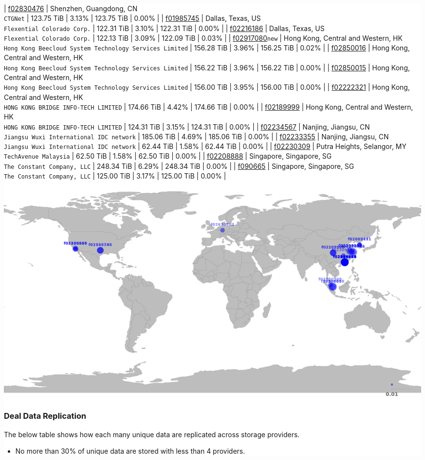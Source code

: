 | [f02830476](https://filfox.info/en/address/f02830476)       |                                                           Shenzhen, Guangdong, CN<br/>`CTGNet` |         123.75 TiB |      3.13% |  123.75 TiB |           0.00% |
| [f01985745](https://filfox.info/en/address/f01985745)       |                                              Dallas, Texas, US<br/>`Flexential Colorado Corp.` |         122.31 TiB |      3.10% |  122.31 TiB |           0.00% |
| [f02216186](https://filfox.info/en/address/f02216186)       |                                              Dallas, Texas, US<br/>`Flexential Colorado Corp.` |         122.13 TiB |      3.09% |  122.09 TiB |           0.03% |
| [f02917080](https://filfox.info/en/address/f02917080)`new`  | Hong Kong, Central and Western, HK<br/>`Hong Kong Beecloud System Technology Services Limited` |         156.28 TiB |      3.96% |  156.25 TiB |           0.02% |
| [f02850016](https://filfox.info/en/address/f02850016)       | Hong Kong, Central and Western, HK<br/>`Hong Kong Beecloud System Technology Services Limited` |         156.22 TiB |      3.96% |  156.22 TiB |           0.00% |
| [f02850015](https://filfox.info/en/address/f02850015)       | Hong Kong, Central and Western, HK<br/>`Hong Kong Beecloud System Technology Services Limited` |         156.00 TiB |      3.95% |  156.00 TiB |           0.00% |
| [f02222321](https://filfox.info/en/address/f02222321)       |                    Hong Kong, Central and Western, HK<br/>`HONG KONG BRIDGE INFO-TECH LIMITED` |         174.66 TiB |      4.42% |  174.66 TiB |           0.00% |
| [f02189999](https://filfox.info/en/address/f02189999)       |                    Hong Kong, Central and Western, HK<br/>`HONG KONG BRIDGE INFO-TECH LIMITED` |         124.31 TiB |      3.15% |  124.31 TiB |           0.00% |
| [f02234567](https://filfox.info/en/address/f02234567)       |                              Nanjing, Jiangsu, CN<br/>`Jiangsu Wuxi International IDC network` |         185.06 TiB |      4.69% |  185.06 TiB |           0.00% |
| [f02233355](https://filfox.info/en/address/f02233355)       |                              Nanjing, Jiangsu, CN<br/>`Jiangsu Wuxi International IDC network` |          62.44 TiB |      1.58% |   62.44 TiB |           0.00% |
| [f02230309](https://filfox.info/en/address/f02230309)       |                                          Putra Heights, Selangor, MY<br/>`TechAvenue Malaysia` |          62.50 TiB |      1.58% |   62.50 TiB |           0.00% |
| [f02208888](https://filfox.info/en/address/f02208888)       |                                       Singapore, Singapore, SG<br/>`The Constant Company, LLC` |         248.34 TiB |      6.29% |  248.34 TiB |           0.00% |
| [f090665](https://filfox.info/en/address/f090665)           |                                       Singapore, Singapore, SG<br/>`The Constant Company, LLC` |         125.00 TiB |      3.17% |  125.00 TiB |           0.00% |

<img src="https://raw.githubusercontent.com/data-preservation-programs/filplus-checker-assets/main/filecoin-project/filecoin-plus-large-datasets/issues/1749/1704946311410.png"/>

### Deal Data Replication
The below table shows how each many unique data are replicated across storage providers.

- No more than 30% of unique data are stored with less than 4 providers.

